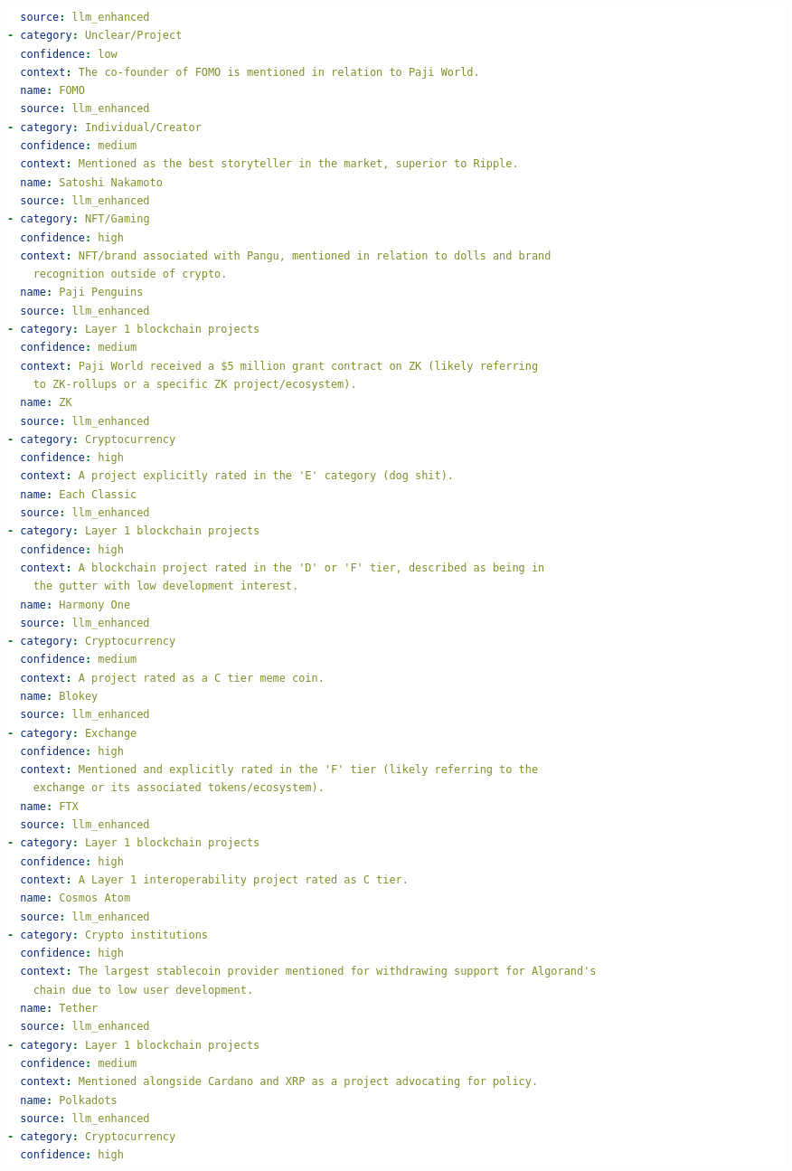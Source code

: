 ```yaml
  source: llm_enhanced
- category: Unclear/Project
  confidence: low
  context: The co-founder of FOMO is mentioned in relation to Paji World.
  name: FOMO
  source: llm_enhanced
- category: Individual/Creator
  confidence: medium
  context: Mentioned as the best storyteller in the market, superior to Ripple.
  name: Satoshi Nakamoto
  source: llm_enhanced
- category: NFT/Gaming
  confidence: high
  context: NFT/brand associated with Pangu, mentioned in relation to dolls and brand
    recognition outside of crypto.
  name: Paji Penguins
  source: llm_enhanced
- category: Layer 1 blockchain projects
  confidence: medium
  context: Paji World received a $5 million grant contract on ZK (likely referring
    to ZK-rollups or a specific ZK project/ecosystem).
  name: ZK
  source: llm_enhanced
- category: Cryptocurrency
  confidence: high
  context: A project explicitly rated in the 'E' category (dog shit).
  name: Each Classic
  source: llm_enhanced
- category: Layer 1 blockchain projects
  confidence: high
  context: A blockchain project rated in the 'D' or 'F' tier, described as being in
    the gutter with low development interest.
  name: Harmony One
  source: llm_enhanced
- category: Cryptocurrency
  confidence: medium
  context: A project rated as a C tier meme coin.
  name: Blokey
  source: llm_enhanced
- category: Exchange
  confidence: high
  context: Mentioned and explicitly rated in the 'F' tier (likely referring to the
    exchange or its associated tokens/ecosystem).
  name: FTX
  source: llm_enhanced
- category: Layer 1 blockchain projects
  confidence: high
  context: A Layer 1 interoperability project rated as C tier.
  name: Cosmos Atom
  source: llm_enhanced
- category: Crypto institutions
  confidence: high
  context: The largest stablecoin provider mentioned for withdrawing support for Algorand's
    chain due to low user development.
  name: Tether
  source: llm_enhanced
- category: Layer 1 blockchain projects
  confidence: medium
  context: Mentioned alongside Cardano and XRP as a project advocating for policy.
  name: Polkadots
  source: llm_enhanced
- category: Cryptocurrency
  confidence: high
```